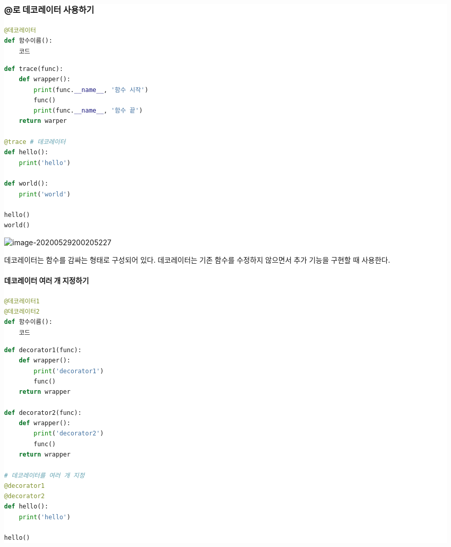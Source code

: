 ### @로 데코레이터 사용하기

```python
@데코레이터
def 함수이름():
	코드
```

```python
def trace(func):
	def wrapper():
		print(func.__name__, '함수 시작')
		func()
		print(func.__name__, '함수 끝')
	return warper
	
@trace # 데코레이터
def hello():
	print('hello')
	
def world():
	print('world')
	
hello()
world()
```

![image-20200529200205227](C:\Users\bso00\AppData\Roaming\Typora\typora-user-images\image-20200529200205227.png)

데코레이터는 함수를 감싸는 형태로 구성되어 있다. 데코레이터는 기존 함수를 수정하지 않으면서 추가 기능을 구현할 때 사용한다.







#### 데코레이터 여러 개 지정하기

```python
@데코레이터1
@데코레이터2
def 함수이름():
	코드
```

```python
def decorator1(func):
    def wrapper():
        print('decorator1')
        func()
    return wrapper
 
def decorator2(func):
    def wrapper():
        print('decorator2')
        func()
    return wrapper
 
# 데코레이터를 여러 개 지정
@decorator1
@decorator2
def hello():
    print('hello')
 
hello()
```
